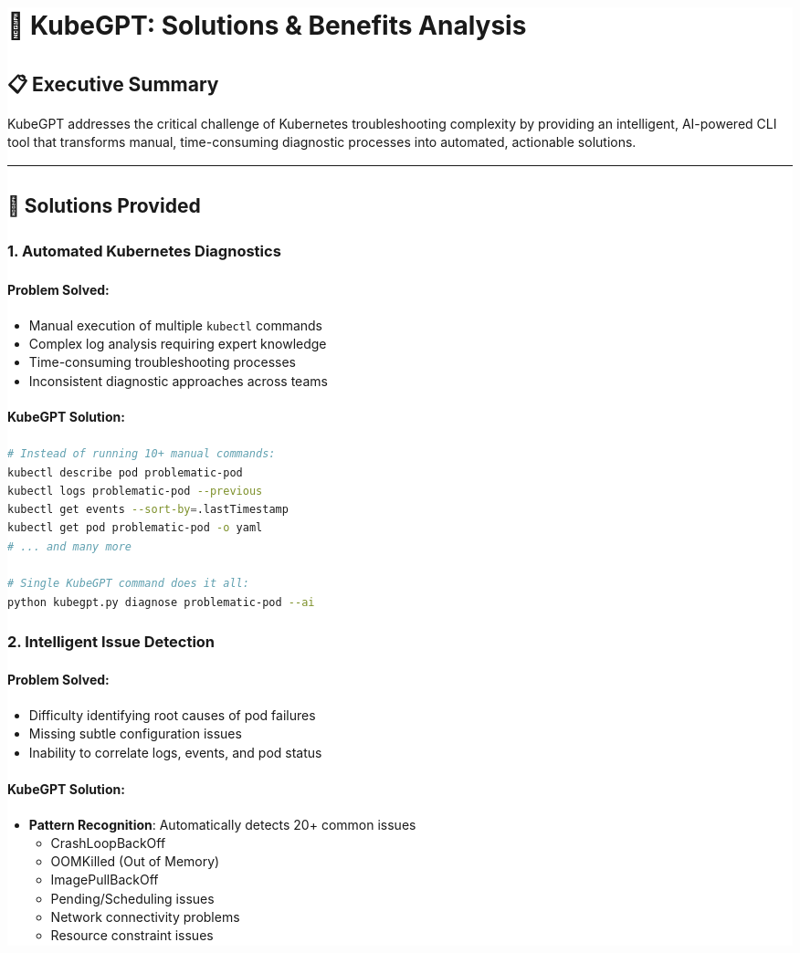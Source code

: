 # 🎯 KubeGPT: Solutions & Benefits Analysis

## 📋 **Executive Summary**

KubeGPT addresses the critical challenge of Kubernetes troubleshooting complexity by providing an intelligent, AI-powered CLI tool that transforms manual, time-consuming diagnostic processes into automated, actionable solutions.

---

## 🔧 **Solutions Provided**

### **1. Automated Kubernetes Diagnostics**

#### **Problem Solved:**
- Manual execution of multiple `kubectl` commands
- Complex log analysis requiring expert knowledge
- Time-consuming troubleshooting processes
- Inconsistent diagnostic approaches across teams

#### **KubeGPT Solution:**
```bash
# Instead of running 10+ manual commands:
kubectl describe pod problematic-pod
kubectl logs problematic-pod --previous
kubectl get events --sort-by=.lastTimestamp
kubectl get pod problematic-pod -o yaml
# ... and many more

# Single KubeGPT command does it all:
python kubegpt.py diagnose problematic-pod --ai
```

### **2. Intelligent Issue Detection**

#### **Problem Solved:**
- Difficulty identifying root causes of pod failures
- Missing subtle configuration issues
- Inability to correlate logs, events, and pod status

#### **KubeGPT Solution:**
- **Pattern Recognition**: Automatically detects 20+ common issues
  - CrashLoopBackOff
  - OOMKilled (Out of Memory)
  - ImagePullBackOff
  - Pending/Scheduling issues
  - Network connectivity problems
  - Resource constraint issues
